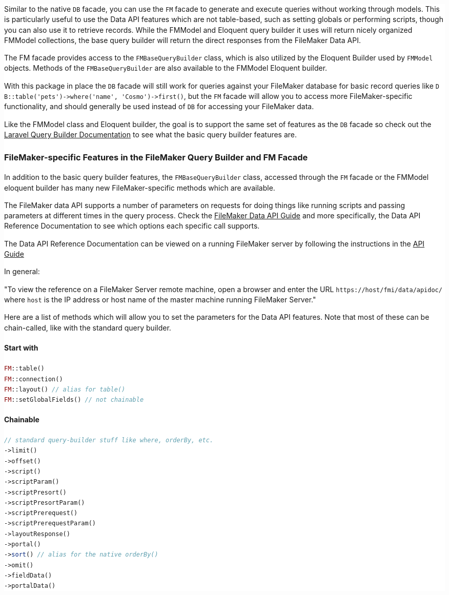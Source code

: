 Similar to the native `DB` facade, you can use the `FM` facade to generate and execute queries without working through models. This is particularly useful to use the Data API features which are not table-based, such as setting globals or performing scripts, though you can also use it to retrieve records. While the FMModel and Eloquent query builder it uses will return nicely organized FMModel collections, the base query builder will return the direct responses from the FileMaker Data API.

The FM facade provides access to the `FMBaseQueryBuilder` class, which is also utilized by the Eloquent Builder used by `FMModel` objects. Methods of the `FMBaseQueryBuilder` are also available to the FMModel Eloquent builder.

With this package in place the `DB` facade will still work for queries against your FileMaker database for basic record queries like `DB::table('pets')->where('name', 'Cosmo')->first()`, but the `FM` facade will allow you to access more FileMaker-specific functionality, and should generally be used instead of `DB` for accessing your FileMaker data.

Like the FMModel class and Eloquent builder, the goal is to support the same set of features as the `DB` facade so check out the [Laravel Query Builder Documentation](https://laravel.com/docs/8.x/queries) to see what the basic query builder features are.

### FileMaker-specific Features in the FileMaker Query Builder and FM Facade

In addition to the basic query builder features, the `FMBaseQueryBuilder` class, accessed through the `FM` facade or the FMModel eloquent builder has many new FileMaker-specific methods which are available.

The FileMaker data API supports a number of parameters on requests for doing things like running scripts and passing parameters at different times in the query process. Check the [FileMaker Data API Guide](https://help.claris.com/en/data-api-guide) and more specifically, the Data API Reference Documentation to see which options each specific call supports.

The Data API Reference Documentation can be viewed on a running FileMaker server by following the instructions in the [API Guide](https://help.claris.com/en/data-api-guide/#reference-information)

In general:

"To view the reference on a FileMaker Server remote machine, open a browser and enter the URL
`https://host/fmi/data/apidoc/`
where `host` is the IP address or host name of the master machine running FileMaker Server."

Here are a list of methods which will allow you to set the  parameters for the Data API features. Note that most of these can be chain-called, like with the standard query builder.

#### Start with
```php
FM::table()
FM::connection()
FM::layout() // alias for table()
FM::setGlobalFields() // not chainable
```

#### Chainable
```php
// standard query-builder stuff like where, orderBy, etc.
->limit()
->offset()
->script()
->scriptParam()
->scriptPresort()
->scriptPresortParam()
->scriptPrerequest()
->scriptPrerequestParam()
->layoutResponse()
->portal()
->sort() // alias for the native orderBy()
->omit()
->fieldData()
->portalData()
```